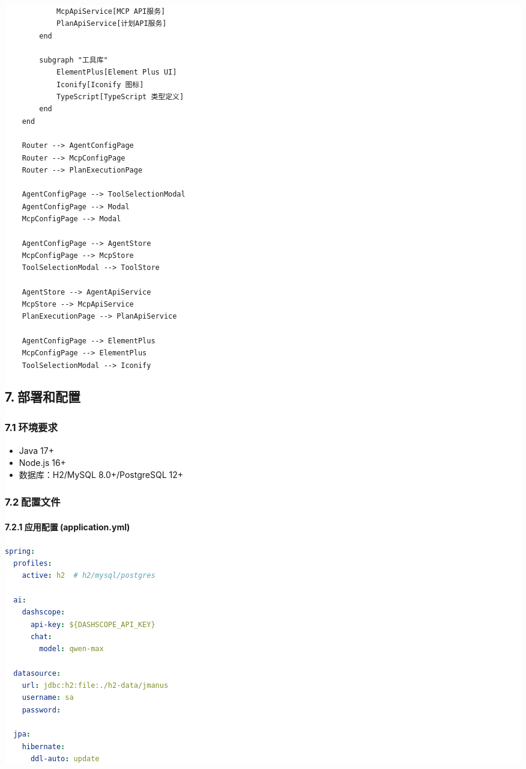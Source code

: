 ```mermaid
            McpApiService[MCP API服务]
            PlanApiService[计划API服务]
        end
      
        subgraph "工具库"
            ElementPlus[Element Plus UI]
            Iconify[Iconify 图标]
            TypeScript[TypeScript 类型定义]
        end
    end
  
    Router --> AgentConfigPage
    Router --> McpConfigPage
    Router --> PlanExecutionPage
  
    AgentConfigPage --> ToolSelectionModal
    AgentConfigPage --> Modal
    McpConfigPage --> Modal
  
    AgentConfigPage --> AgentStore
    McpConfigPage --> McpStore
    ToolSelectionModal --> ToolStore
  
    AgentStore --> AgentApiService
    McpStore --> McpApiService
    PlanExecutionPage --> PlanApiService
  
    AgentConfigPage --> ElementPlus
    McpConfigPage --> ElementPlus
    ToolSelectionModal --> Iconify
```

## 7. 部署和配置

### 7.1 环境要求

- Java 17+
- Node.js 16+
- 数据库：H2/MySQL 8.0+/PostgreSQL 12+

### 7.2 配置文件

#### 7.2.1 应用配置 (application.yml)

```yaml
spring:
  profiles:
    active: h2  # h2/mysql/postgres
  
  ai:
    dashscope:
      api-key: ${DASHSCOPE_API_KEY}
      chat:
        model: qwen-max

  datasource:
    url: jdbc:h2:file:./h2-data/jmanus
    username: sa
    password:

  jpa:
    hibernate:
      ddl-auto: update
```